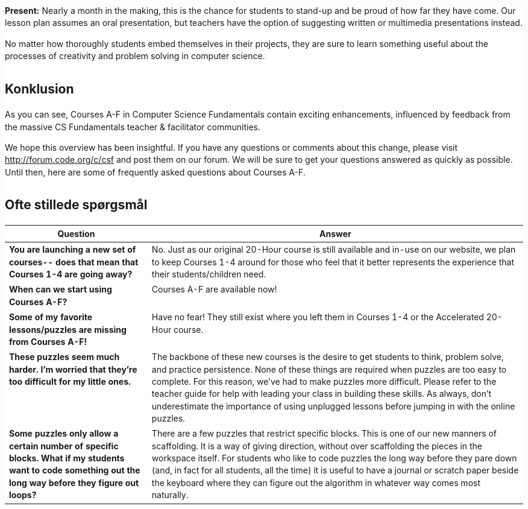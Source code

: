 **Present:** Nearly a month in the making, this is the chance for students to stand-up and be proud of how far they have come. Our lesson plan assumes an oral presentation, but teachers have the option of suggesting written or multimedia presentations instead.

No matter how thoroughly students embed themselves in their projects, they are sure to learn something useful about the processes of creativity and problem solving in computer science.

<a id="conclusion"></a>

## Konklusion

As you can see, Courses A-F in Computer Science Fundamentals contain exciting enhancements, influenced by feedback from the massive CS Fundamentals teacher & facilitator communities.

We hope this overview has been insightful. If you have any questions or comments about this change, please visit http://forum.code.org/c/csf and post them on our forum. We will be sure to get your questions answered as quickly as possible. Until then, here are some of frequently asked questions about Courses A-F.

<a id="faq"></a>

## Ofte stillede spørgsmål

| Question                                                                                                                                                   | Answer                                                                                                                                                                                                                                                                                                                                                                                                                                                                       |
| ---------------------------------------------------------------------------------------------------------------------------------------------------------- | ---------------------------------------------------------------------------------------------------------------------------------------------------------------------------------------------------------------------------------------------------------------------------------------------------------------------------------------------------------------------------------------------------------------------------------------------------------------------------- |
| **You are launching a new set of courses-- does that mean that Courses 1-4 are going away?**                                                               | No. Just as our original 20-Hour course is still available and in-use on our website, we plan to keep Courses 1-4 around for those who feel that it better represents the experience that their students/children need.                                                                                                                                                                                                                                                      |
| **When can we start using Courses A-F?**                                                                                                                   | Courses A-F are available now!                                                                                                                                                                                                                                                                                                                                                                                                                                               |
| **Some of my favorite lessons/puzzles are missing from Courses A-F!**                                                                                      | Have no fear! They still exist where you left them in Courses 1-4 or the Accelerated 20-Hour course.                                                                                                                                                                                                                                                                                                                                                                         |
| **These puzzles seem much harder. I’m worried that they’re too difficult for my little ones.**                                                             | The backbone of these new courses is the desire to get students to think, problem solve, and practice persistence. None of these things are required when puzzles are too easy to complete. For this reason, we’ve had to make puzzles more difficult. Please refer to the teacher guide for help with leading your class in building these skills. As always, don’t underestimate the importance of using unplugged lessons before jumping in with the online puzzles.      |
| **Some puzzles only allow a certain number of specific blocks. What if my students want to code something out the long way before they figure out loops?** | There are a few puzzles that restrict specific blocks. This is one of our new manners of scaffolding. It is a way of giving direction, without over scaffolding the pieces in the workspace itself. For students who like to code puzzles the long way before they pare down (and, in fact for all students, all the time) it is useful to have a journal or scratch paper beside the keyboard where they can figure out the algorithm in whatever way comes most naturally. |